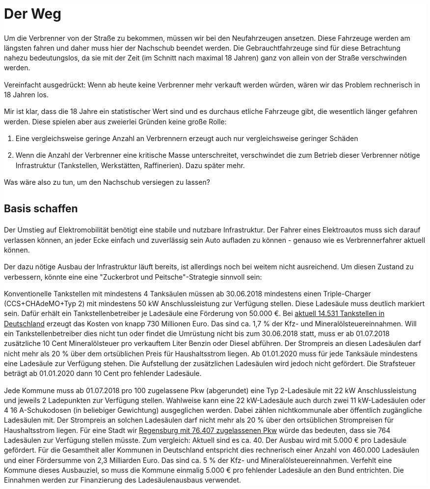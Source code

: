 # Der Weg


Um die Verbrenner von der Straße zu bekommen, müssen wir bei den Neufahrzeugen ansetzen. Diese Fahrzeuge werden am längsten fahren und daher muss hier der Nachschub beendet werden. Die Gebrauchtfahrzeuge sind für diese Betrachtung nahezu bedeutungslos, da sie mit der Zeit (im Schnitt nach maximal 18 Jahren) ganz von allein von der Straße verschwinden werden.

Vereinfacht ausgedrückt: Wenn ab heute keine Verbrenner mehr verkauft werden würden, wären wir das Problem rechnerisch in 18 Jahren los.

Mir ist klar, dass die 18 Jahre ein statistischer Wert sind und es durchaus etliche Fahrzeuge gibt, die wesentlich länger gefahren werden. Diese spielen aber aus zweierlei Gründen keine große Rolle:



	
  1. Eine vergleichsweise geringe Anzahl an Verbrennern erzeugt auch nur vergleichsweise geringer Schäden

	
  2. Wenn die Anzahl der Verbrenner eine kritische Masse unterschreitet, verschwindet die zum Betrieb dieser Verbrenner nötige Infrastruktur (Tankstellen, Werkstätten, Raffinerien). Dazu später mehr.


Was wäre also zu tun, um den Nachschub versiegen zu lassen?


## Basis schaffen


Der Umstieg auf Elektromobilität benötigt eine stabile und nutzbare Infrastruktur. Der Fahrer eines Elektroautos muss sich darauf verlassen können, an jeder Ecke einfach und zuverlässig sein Auto aufladen zu können - genauso wie es Verbrennerfahrer aktuell können.

Der dazu nötige Ausbau der Infrastruktur läuft bereits, ist allerdings noch bei weitem nicht ausreichend. Um diesen Zustand zu verbessern, könnte eine eine "Zuckerbrot und Peitsche"-Strategie sinnvoll sein:

Konventionelle Tankstellen mit mindestens 4 Tanksäulen müssen ab 30.06.2018 mindestens einen Triple-Charger (CCS+CHAdeMO+Typ 2) mit mindestens 50 kW Anschlussleistung zur Verfügung stellen. Diese Ladesäule muss deutlich markiert sein.
Dafür erhält ein Tankstellenbetreiber je Ladesäule eine Förderung von 50.000 €. Bei [aktuell 14.531 Tankstellen in Deutschland](https://de.statista.com/statistik/daten/studie/2621/umfrage/anzahl-der-tankstellen-in-deutschland-zeitreihe/) erzeugt das Kosten von knapp 730 Millionen Euro. Das sind ca. 1,7 % der Kfz- und Mineralölsteuereinnahmen.
Will ein Tankstellenbetreiber dies nicht tun oder findet die Umrüstung nicht bis zum 30.06.2018 statt, muss er ab 01.07.2018 zusätzliche 10 Cent Mineralölsteuer pro verkauftem Liter Benzin oder Diesel abführen.
Der Strompreis an diesen Ladesäulen darf nicht mehr als 20 % über dem ortsüblichen Preis für Haushaltsstrom liegen.
Ab 01.01.2020 muss für jede Tanksäule mindestens eine Ladesäule zur Verfügung stehen. Die Aufstellung der zusätzlichen Ladesäulen wird jedoch nicht gefördert.
Die Strafsteuer beträgt ab 01.01.2020 dann 10 Cent pro fehlender Ladesäule.

Jede Kommune muss ab 01.07.2018 pro 100 zugelassene Pkw (abgerundet) eine Typ 2-Ladesäule mit 22 kW Anschlussleistung und jeweils 2 Ladepunkten zur Verfügung stellen. Wahlweise kann eine 22 kW-Ladesäule auch durch zwei 11 kW-Ladesäulen oder 4 16 A-Schukodosen (in beliebiger Gewichtung) ausgeglichen werden. Dabei zählen nichtkommunale aber öffentlich zugängliche Ladesäulen mit. Der Strompreis an solchen Ladesäulen darf nicht mehr als 20 % über den ortsüblichen Strompreisen für Haushaltsstrom liegen. Für eine Stadt wir [Regensburg mit 76.407 zugelassenen Pkw](http://www.statistik.regensburg.de/kurz_und_knapp/) würde das bedeuten, dass sie 764 Ladesäulen zur Verfügung stellen müsste. Zum vergleich: Aktuell sind es ca. 40.
Der Ausbau wird mit 5.000 € pro Ladesäule gefördert. Für die Gesamtheit aller Kommunen in Deutschland entspricht dies rechnerisch einer Anzahl von 460.000 Ladesäulen und einer Fördersumme von 2,3 Milliarden Euro. Das sind ca. 5 % der Kfz- und Mineralölsteuereinnahmen.
Verfehlt eine Kommune dieses Ausbauziel, so muss die Kommune einmalig 5.000 € pro fehlender Ladesäule an den Bund entrichten. Die Einnahmen werden zur Finanzierung des Ladesäulenausbaus verwendet.
